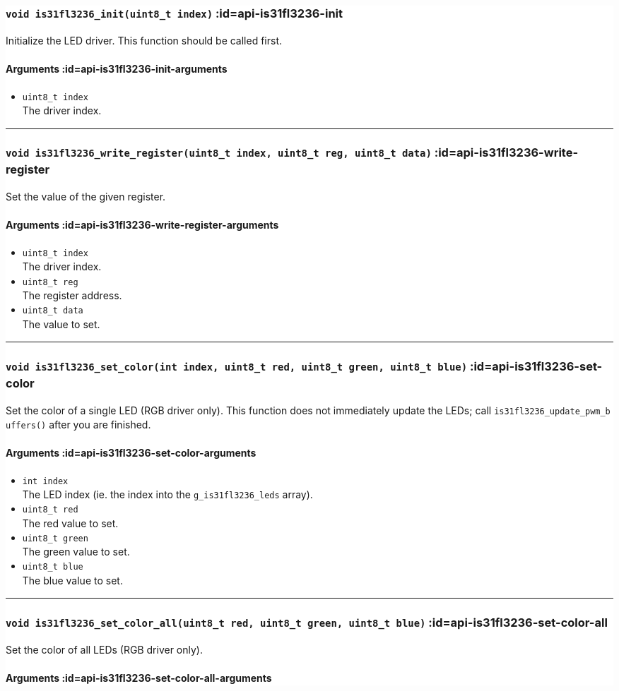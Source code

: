 ### `void is31fl3236_init(uint8_t index)` :id=api-is31fl3236-init

Initialize the LED driver. This function should be called first.

#### Arguments :id=api-is31fl3236-init-arguments

 - `uint8_t index`  
   The driver index.

---

### `void is31fl3236_write_register(uint8_t index, uint8_t reg, uint8_t data)` :id=api-is31fl3236-write-register

Set the value of the given register.

#### Arguments :id=api-is31fl3236-write-register-arguments

 - `uint8_t index`  
   The driver index.
 - `uint8_t reg`  
   The register address.
 - `uint8_t data`  
   The value to set.

---

### `void is31fl3236_set_color(int index, uint8_t red, uint8_t green, uint8_t blue)` :id=api-is31fl3236-set-color

Set the color of a single LED (RGB driver only). This function does not immediately update the LEDs; call `is31fl3236_update_pwm_buffers()` after you are finished.

#### Arguments :id=api-is31fl3236-set-color-arguments

 - `int index`  
   The LED index (ie. the index into the `g_is31fl3236_leds` array).
 - `uint8_t red`  
   The red value to set.
 - `uint8_t green`  
   The green value to set.
 - `uint8_t blue`  
   The blue value to set.

---

### `void is31fl3236_set_color_all(uint8_t red, uint8_t green, uint8_t blue)` :id=api-is31fl3236-set-color-all

Set the color of all LEDs (RGB driver only).

#### Arguments :id=api-is31fl3236-set-color-all-arguments
